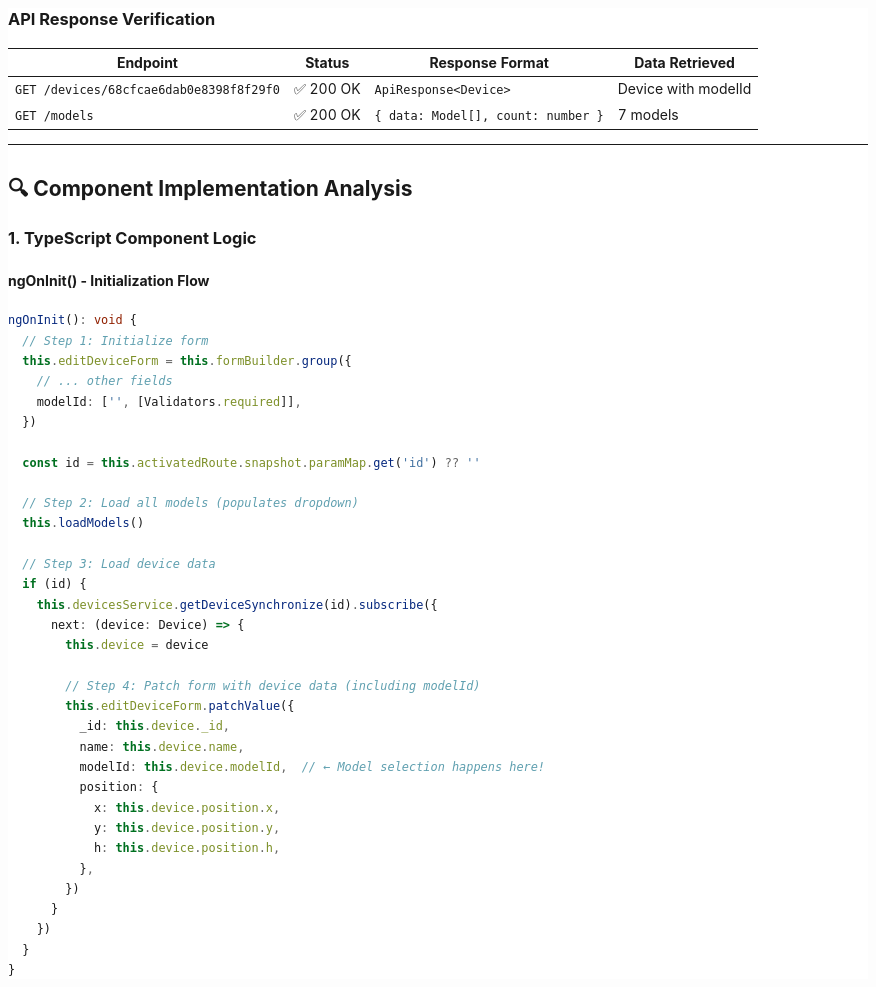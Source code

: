 ### API Response Verification

| Endpoint                                | Status    | Response Format                    | Data Retrieved      |
| --------------------------------------- | --------- | ---------------------------------- | ------------------- |
| `GET /devices/68cfcae6dab0e8398f8f29f0` | ✅ 200 OK | `ApiResponse<Device>`              | Device with modelId |
| `GET /models`                           | ✅ 200 OK | `{ data: Model[], count: number }` | 7 models            |

---

## 🔍 Component Implementation Analysis

### 1. TypeScript Component Logic

#### ngOnInit() - Initialization Flow

```typescript
ngOnInit(): void {
  // Step 1: Initialize form
  this.editDeviceForm = this.formBuilder.group({
    // ... other fields
    modelId: ['', [Validators.required]],
  })

  const id = this.activatedRoute.snapshot.paramMap.get('id') ?? ''

  // Step 2: Load all models (populates dropdown)
  this.loadModels()

  // Step 3: Load device data
  if (id) {
    this.devicesService.getDeviceSynchronize(id).subscribe({
      next: (device: Device) => {
        this.device = device

        // Step 4: Patch form with device data (including modelId)
        this.editDeviceForm.patchValue({
          _id: this.device._id,
          name: this.device.name,
          modelId: this.device.modelId,  // ← Model selection happens here!
          position: {
            x: this.device.position.x,
            y: this.device.position.y,
            h: this.device.position.h,
          },
        })
      }
    })
  }
}
```
